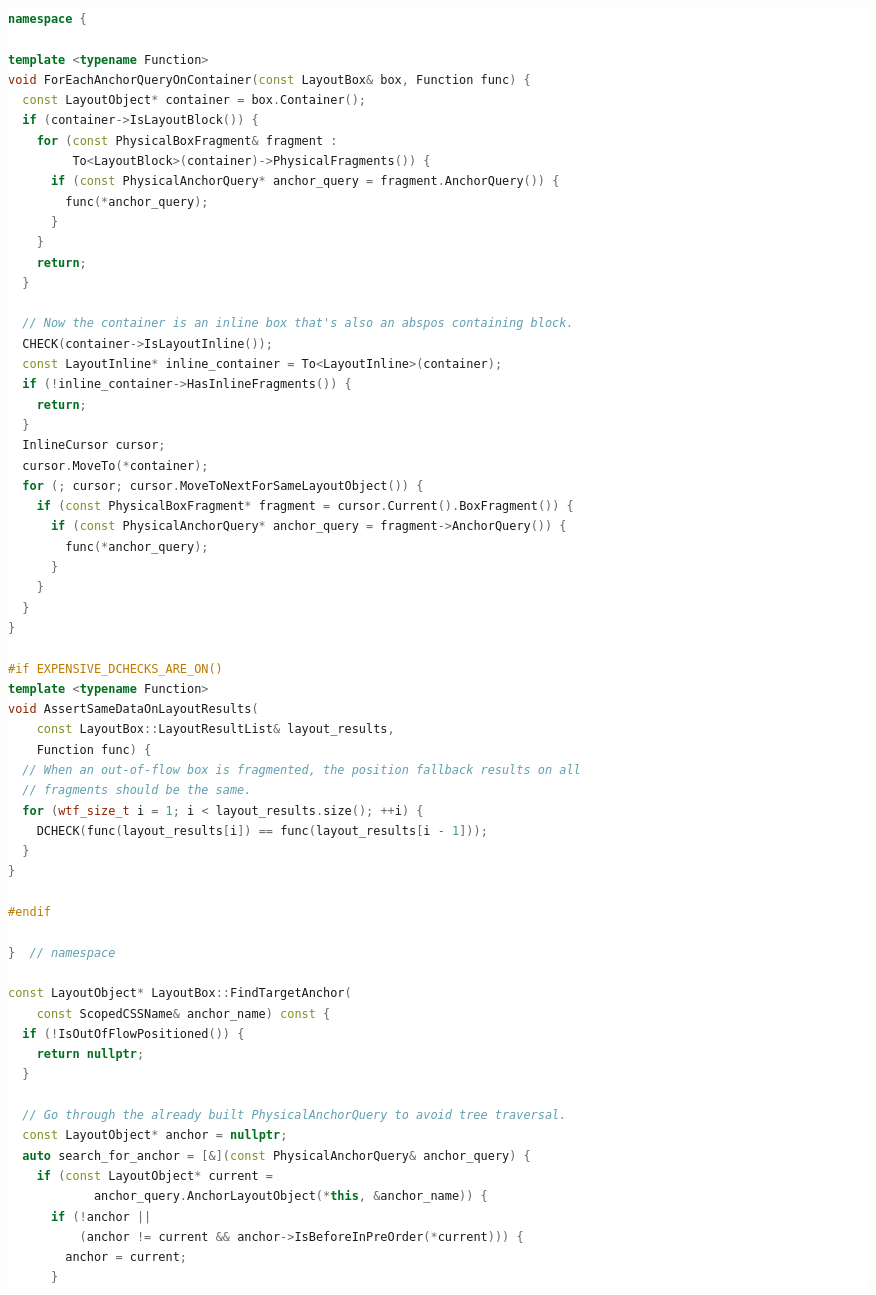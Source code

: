 ```cpp
namespace {

template <typename Function>
void ForEachAnchorQueryOnContainer(const LayoutBox& box, Function func) {
  const LayoutObject* container = box.Container();
  if (container->IsLayoutBlock()) {
    for (const PhysicalBoxFragment& fragment :
         To<LayoutBlock>(container)->PhysicalFragments()) {
      if (const PhysicalAnchorQuery* anchor_query = fragment.AnchorQuery()) {
        func(*anchor_query);
      }
    }
    return;
  }

  // Now the container is an inline box that's also an abspos containing block.
  CHECK(container->IsLayoutInline());
  const LayoutInline* inline_container = To<LayoutInline>(container);
  if (!inline_container->HasInlineFragments()) {
    return;
  }
  InlineCursor cursor;
  cursor.MoveTo(*container);
  for (; cursor; cursor.MoveToNextForSameLayoutObject()) {
    if (const PhysicalBoxFragment* fragment = cursor.Current().BoxFragment()) {
      if (const PhysicalAnchorQuery* anchor_query = fragment->AnchorQuery()) {
        func(*anchor_query);
      }
    }
  }
}

#if EXPENSIVE_DCHECKS_ARE_ON()
template <typename Function>
void AssertSameDataOnLayoutResults(
    const LayoutBox::LayoutResultList& layout_results,
    Function func) {
  // When an out-of-flow box is fragmented, the position fallback results on all
  // fragments should be the same.
  for (wtf_size_t i = 1; i < layout_results.size(); ++i) {
    DCHECK(func(layout_results[i]) == func(layout_results[i - 1]));
  }
}

#endif

}  // namespace

const LayoutObject* LayoutBox::FindTargetAnchor(
    const ScopedCSSName& anchor_name) const {
  if (!IsOutOfFlowPositioned()) {
    return nullptr;
  }

  // Go through the already built PhysicalAnchorQuery to avoid tree traversal.
  const LayoutObject* anchor = nullptr;
  auto search_for_anchor = [&](const PhysicalAnchorQuery& anchor_query) {
    if (const LayoutObject* current =
            anchor_query.AnchorLayoutObject(*this, &anchor_name)) {
      if (!anchor ||
          (anchor != current && anchor->IsBeforeInPreOrder(*current))) {
        anchor = current;
      }
```